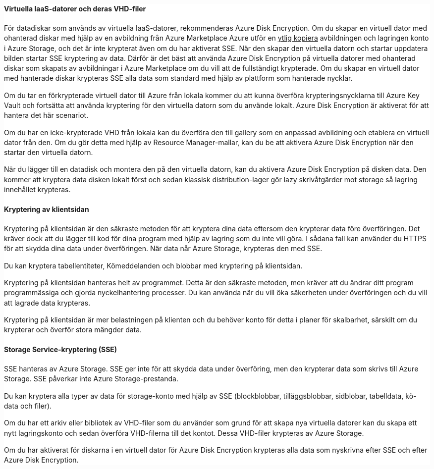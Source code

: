 #### <a name="iaas-vms-and-their-vhd-files"></a>Virtuella IaaS-datorer och deras VHD-filer

För datadiskar som används av virtuella IaaS-datorer, rekommenderas Azure Disk Encryption. Om du skapar en virtuell dator med ohanterad diskar med hjälp av en avbildning från Azure Marketplace Azure utför en [ytlig kopiera](https://en.wikipedia.org/wiki/Object_copying) avbildningen och lagringen konto i Azure Storage, och det är inte krypterat även om du har aktiverat SSE. När den skapar den virtuella datorn och startar uppdatera bilden startar SSE kryptering av data. Därför är det bäst att använda Azure Disk Encryption på virtuella datorer med ohanterad diskar som skapats av avbildningar i Azure Marketplace om du vill att de fullständigt krypterade. Om du skapar en virtuell dator med hanterade diskar krypteras SSE alla data som standard med hjälp av plattform som hanterade nycklar. 

Om du tar en förkrypterade virtuell dator till Azure från lokala kommer du att kunna överföra krypteringsnycklarna till Azure Key Vault och fortsätta att använda kryptering för den virtuella datorn som du använde lokalt. Azure Disk Encryption är aktiverat för att hantera det här scenariot.

Om du har en icke-krypterade VHD från lokala kan du överföra den till gallery som en anpassad avbildning och etablera en virtuell dator från den. Om du gör detta med hjälp av Resource Manager-mallar, kan du be att aktivera Azure Disk Encryption när den startar den virtuella datorn.

När du lägger till en datadisk och montera den på den virtuella datorn, kan du aktivera Azure Disk Encryption på disken data. Den kommer att kryptera data disken lokalt först och sedan klassisk distribution-lager gör lazy skrivåtgärder mot storage så lagring innehållet krypteras.

#### <a name="client-side-encryption"></a>Kryptering av klientsidan
Kryptering på klientsidan är den säkraste metoden för att kryptera dina data eftersom den krypterar data före överföringen.  Det kräver dock att du lägger till kod för dina program med hjälp av lagring som du inte vill göra. I sådana fall kan använder du HTTPS för att skydda dina data under överföringen. När data når Azure Storage, krypteras den med SSE.

Du kan kryptera tabellentiteter, Kömeddelanden och blobbar med kryptering på klientsidan. 

Kryptering på klientsidan hanteras helt av programmet. Detta är den säkraste metoden, men kräver att du ändrar ditt program programmässiga och gjorda nyckelhantering processer. Du kan använda när du vill öka säkerheten under överföringen och du vill att lagrade data krypteras.

Kryptering på klientsidan är mer belastningen på klienten och du behöver konto för detta i planer för skalbarhet, särskilt om du krypterar och överför stora mängder data.

#### <a name="storage-service-encryption-sse"></a>Storage Service-kryptering (SSE)

SSE hanteras av Azure Storage. SSE ger inte för att skydda data under överföring, men den krypterar data som skrivs till Azure Storage. SSE påverkar inte Azure Storage-prestanda.

Du kan kryptera alla typer av data för storage-konto med hjälp av SSE (blockblobbar, tilläggsblobbar, sidblobar, tabelldata, kö-data och filer).

Om du har ett arkiv eller bibliotek av VHD-filer som du använder som grund för att skapa nya virtuella datorer kan du skapa ett nytt lagringskonto och sedan överföra VHD-filerna till det kontot. Dessa VHD-filer krypteras av Azure Storage.

Om du har aktiverat för diskarna i en virtuell dator för Azure Disk Encryption krypteras alla data som nyskrivna efter SSE och efter Azure Disk Encryption.
